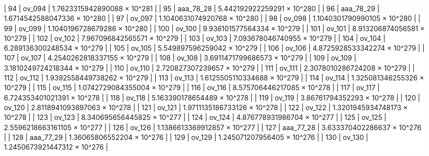 | 94 | ov_094 | 1.7623315942890088 × 10^281 |
| 95 | aaa_78_28 | 5.442192922259291 × 10^280 |
| 96 | aaa_78_29 | 1.6714542588047336 × 10^280 |
| 97 | ov_097 | 1.1040631074920768 × 10^280 |
| 98 | ov_098 | 1.1040301790990105 × 10^280 |
| 99 | ov_099 | 1.1040196728679286 × 10^280 |
| 100 | ov_100 | 9.936101577564334 × 10^279 |
| 101 | ov_101 | 8.913206874056581 × 10^279 |
| 102 | ov_102 | 7.967096842565571 × 10^279 |
| 103 | ov_103 | 7.093678046740955 × 10^279 |
| 104 | ov_104 | 6.289136300248534 × 10^279 |
| 105 | ov_105 | 5.549897596259042 × 10^279 |
| 106 | ov_106 | 4.8725928533342274 × 10^279 |
| 107 | ov_107 | 4.2540262818337155 × 10^279 |
| 108 | ov_108 | 3.6911471799686573 × 10^279 |
| 109 | ov_109 | 3.1810249724218344 × 10^279 |
| 110 | ov_110 | 2.720827307239657 × 10^279 |
| 111 | ov_111 | 2.3078010286724208 × 10^279 |
| 112 | ov_112 | 1.9392558449738262 × 10^279 |
| 113 | ov_113 | 1.6125505110334688 × 10^279 |
| 114 | ov_114 | 1.325081346255326 × 10^279 |
| 115 | ov_115 | 1.0742729084355004 × 10^279 |
| 116 | ov_116 | 8.575706446217085 × 10^278 |
| 117 | ov_117 | 6.724353401021391 × 10^278 |
| 118 | ov_118 | 5.163390178654489 × 10^278 |
| 119 | ov_119 | 3.86761794352293 × 10^278 |
| 120 | ov_120 | 2.8118941093897063 × 10^278 |
| 121 | ov_121 | 1.9711135186733126 × 10^278 |
| 122 | ov_122 | 1.3201945934748173 × 10^278 |
| 123 | ov_123 | 8.340695656445825 × 10^277 |
| 124 | ov_124 | 4.876778931986704 × 10^277 |
| 125 | ov_125 | 2.5596218663161105 × 10^277 |
| 126 | ov_126 | 1.1386613369912857 × 10^277 |
| 127 | aaa_77_28 | 3.633370402286637 × 10^276 |
| 128 | aaa_77_29 | 1.36065806552204 × 10^276 |
| 129 | ov_129 | 1.245071207956405 × 10^276 |
| 130 | ov_130 | 1.2450673921447312 × 10^276 |